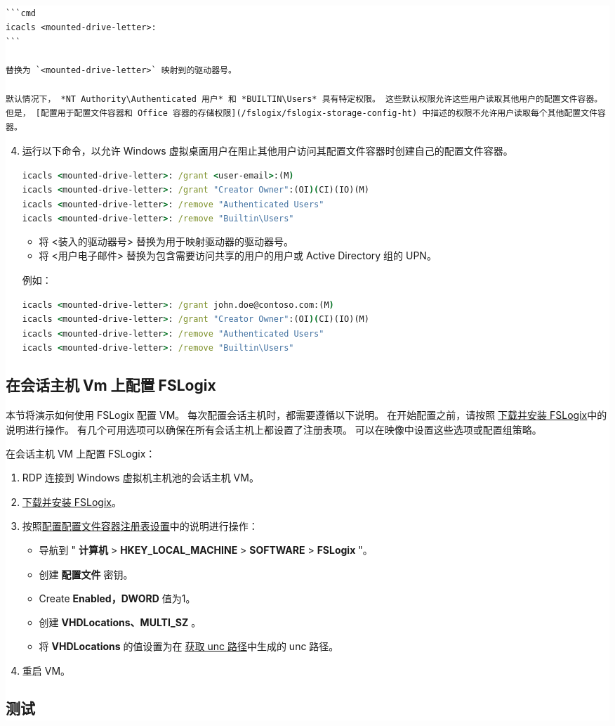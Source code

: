     ```cmd
    icacls <mounted-drive-letter>:
    ```

    替换为 `<mounted-drive-letter>` 映射到的驱动器号。

    默认情况下， *NT Authority\Authenticated 用户* 和 *BUILTIN\Users* 具有特定权限。 这些默认权限允许这些用户读取其他用户的配置文件容器。 但是， [配置用于配置文件容器和 Office 容器的存储权限](/fslogix/fslogix-storage-config-ht) 中描述的权限不允许用户读取每个其他配置文件容器。

4. 运行以下命令，以允许 Windows 虚拟桌面用户在阻止其他用户访问其配置文件容器时创建自己的配置文件容器。

     ```cmd
     icacls <mounted-drive-letter>: /grant <user-email>:(M)
     icacls <mounted-drive-letter>: /grant "Creator Owner":(OI)(CI)(IO)(M)
     icacls <mounted-drive-letter>: /remove "Authenticated Users"
     icacls <mounted-drive-letter>: /remove "Builtin\Users"
     ```

     - 将 <装入的驱动器号> 替换为用于映射驱动器的驱动器号。
     - 将 <用户电子邮件> 替换为包含需要访问共享的用户的用户或 Active Directory 组的 UPN。

     例如：

     ```cmd
     icacls <mounted-drive-letter>: /grant john.doe@contoso.com:(M)
     icacls <mounted-drive-letter>: /grant "Creator Owner":(OI)(CI)(IO)(M)
     icacls <mounted-drive-letter>: /remove "Authenticated Users"
     icacls <mounted-drive-letter>: /remove "Builtin\Users"
     ```

## <a name="configure-fslogix-on-session-host-vms"></a>在会话主机 Vm 上配置 FSLogix

本节将演示如何使用 FSLogix 配置 VM。 每次配置会话主机时，都需要遵循以下说明。 在开始配置之前，请按照 [下载并安装 FSLogix](/fslogix/install-ht)中的说明进行操作。 有几个可用选项可以确保在所有会话主机上都设置了注册表项。 可以在映像中设置这些选项或配置组策略。

在会话主机 VM 上配置 FSLogix：

1. RDP 连接到 Windows 虚拟机主机池的会话主机 VM。

2. [下载并安装 FSLogix](/fslogix/install-ht)。

5. 按照[配置配置文件容器注册表设置](/fslogix/configure-profile-container-tutorial#configure-profile-container-registry-settings)中的说明进行操作：

    - 导航到 " **计算机**  >  **HKEY_LOCAL_MACHINE**  >  **SOFTWARE**  >  **FSLogix** "。

    - 创建 **配置文件** 密钥。

    - Create **Enabled，DWORD** 值为1。

    - 创建 **VHDLocations、MULTI_SZ** 。

    - 将 **VHDLocations** 的值设置为在 [获取 unc 路径](#get-the-unc-path)中生成的 unc 路径。

6. 重启 VM。

## <a name="testing"></a>测试
